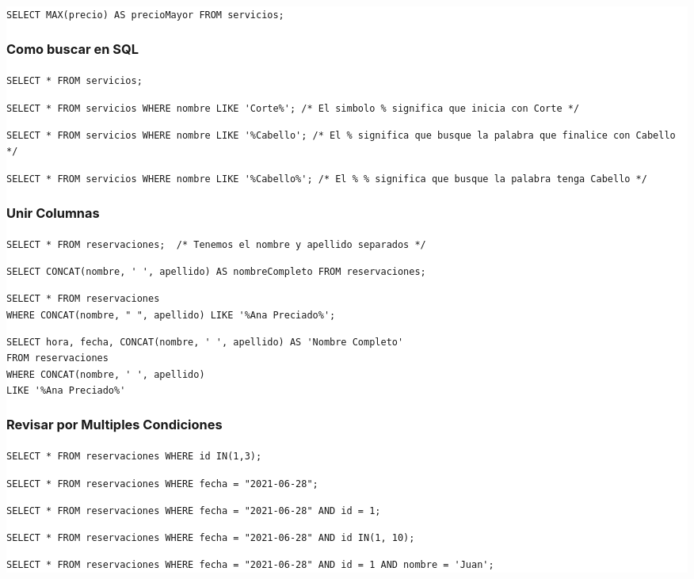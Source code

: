 ```
SELECT MAX(precio) AS precioMayor FROM servicios;
```


### **Como buscar en SQL**
```
SELECT * FROM servicios;
```
```
SELECT * FROM servicios WHERE nombre LIKE 'Corte%'; /* El simbolo % significa que inicia con Corte */
```
```
SELECT * FROM servicios WHERE nombre LIKE '%Cabello'; /* El % significa que busque la palabra que finalice con Cabello */
```
```
SELECT * FROM servicios WHERE nombre LIKE '%Cabello%'; /* El % % significa que busque la palabra tenga Cabello */
```

### **Unir Columnas**
```
SELECT * FROM reservaciones;  /* Tenemos el nombre y apellido separados */
```
```
SELECT CONCAT(nombre, ' ', apellido) AS nombreCompleto FROM reservaciones;
```
```
SELECT * FROM reservaciones
WHERE CONCAT(nombre, " ", apellido) LIKE '%Ana Preciado%';
```
```
SELECT hora, fecha, CONCAT(nombre, ' ', apellido) AS 'Nombre Completo'
FROM reservaciones
WHERE CONCAT(nombre, ' ', apellido)
LIKE '%Ana Preciado%'
```

### **Revisar por Multiples Condiciones**
```
SELECT * FROM reservaciones WHERE id IN(1,3);
```
```
SELECT * FROM reservaciones WHERE fecha = "2021-06-28";
```
```
SELECT * FROM reservaciones WHERE fecha = "2021-06-28" AND id = 1;
```
```
SELECT * FROM reservaciones WHERE fecha = "2021-06-28" AND id IN(1, 10);
```
```
SELECT * FROM reservaciones WHERE fecha = "2021-06-28" AND id = 1 AND nombre = 'Juan';
```
